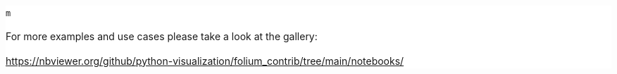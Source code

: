 ```{code-cell} ipython3
m
```

For more examples and use cases please take a look at the gallery:

https://nbviewer.org/github/python-visualization/folium_contrib/tree/main/notebooks/
